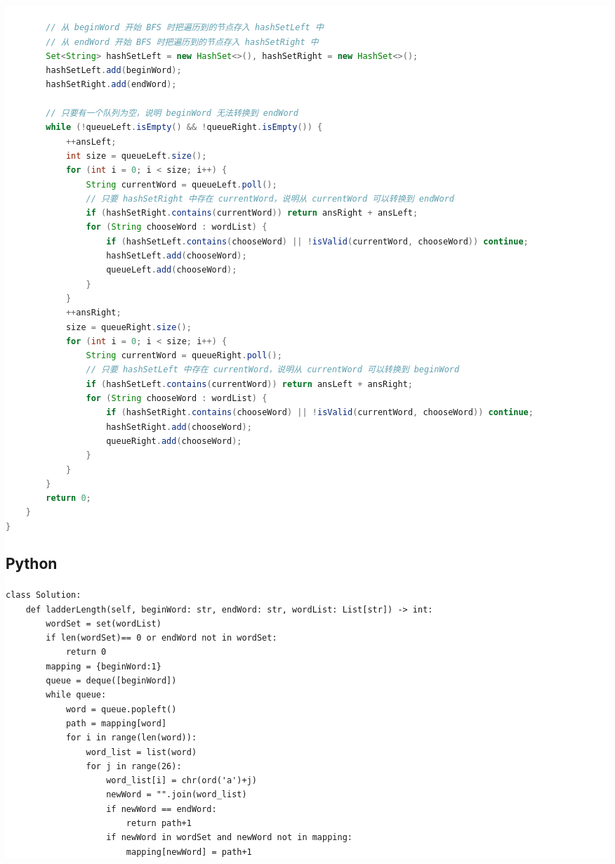 ```java

        // 从 beginWord 开始 BFS 时把遍历到的节点存入 hashSetLeft 中
        // 从 endWord 开始 BFS 时把遍历到的节点存入 hashSetRight 中
        Set<String> hashSetLeft = new HashSet<>(), hashSetRight = new HashSet<>();
        hashSetLeft.add(beginWord);
        hashSetRight.add(endWord);

        // 只要有一个队列为空，说明 beginWord 无法转换到 endWord
        while (!queueLeft.isEmpty() && !queueRight.isEmpty()) {
            ++ansLeft;
            int size = queueLeft.size();
            for (int i = 0; i < size; i++) {
                String currentWord = queueLeft.poll();
                // 只要 hashSetRight 中存在 currentWord，说明从 currentWord 可以转换到 endWord
                if (hashSetRight.contains(currentWord)) return ansRight + ansLeft;
                for (String chooseWord : wordList) {
                    if (hashSetLeft.contains(chooseWord) || !isValid(currentWord, chooseWord)) continue;
                    hashSetLeft.add(chooseWord);
                    queueLeft.add(chooseWord);
                }
            }
            ++ansRight;
            size = queueRight.size();
            for (int i = 0; i < size; i++) {
                String currentWord = queueRight.poll();
                // 只要 hashSetLeft 中存在 currentWord，说明从 currentWord 可以转换到 beginWord
                if (hashSetLeft.contains(currentWord)) return ansLeft + ansRight;
                for (String chooseWord : wordList) {
                    if (hashSetRight.contains(chooseWord) || !isValid(currentWord, chooseWord)) continue;
                    hashSetRight.add(chooseWord);
                    queueRight.add(chooseWord);
                }
            }
        }
        return 0;
    }
}
```

## Python 

```
class Solution:
    def ladderLength(self, beginWord: str, endWord: str, wordList: List[str]) -> int:
        wordSet = set(wordList)
        if len(wordSet)== 0 or endWord not in wordSet:
            return 0
        mapping = {beginWord:1}
        queue = deque([beginWord]) 
        while queue:
            word = queue.popleft()
            path = mapping[word]
            for i in range(len(word)):
                word_list = list(word)
                for j in range(26):
                    word_list[i] = chr(ord('a')+j)
                    newWord = "".join(word_list)
                    if newWord == endWord:
                        return path+1
                    if newWord in wordSet and newWord not in mapping:
                        mapping[newWord] = path+1
```